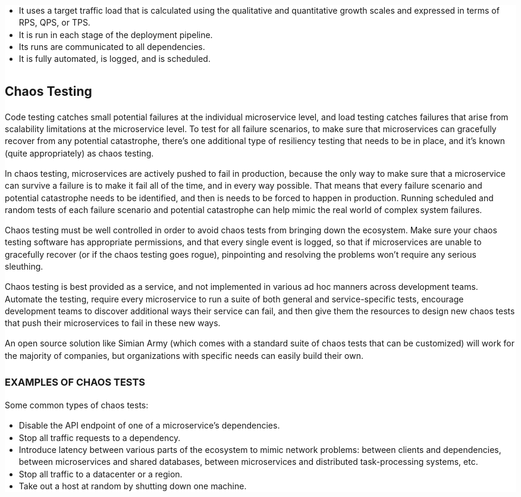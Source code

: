 * It uses a target traffic load that is calculated using the qualitative and quantitative growth scales and expressed in terms of RPS, QPS, or TPS.
* It is run in each stage of the deployment pipeline.
* Its runs are communicated to all dependencies.
* It is fully automated, is logged, and is scheduled.

## Chaos Testing

Code testing catches small potential failures at the individual microservice level, and load testing catches failures that arise from scalability limitations at the microservice level. To test for all failure scenarios, to make sure that microservices can gracefully recover from any potential catastrophe, there’s one additional type of resiliency testing that needs to be in place, and it’s known (quite appropriately) as chaos testing.

In chaos testing, microservices are actively pushed to fail in production, because the only way to make sure that a microservice can survive a failure is to make it fail all of the time, and in every way possible. That means that every failure scenario and potential catastrophe needs to be identified, and then is needs to be forced to happen in production. Running scheduled and random tests of each failure scenario and potential catastrophe can help mimic the real world of complex system failures.

Chaos testing must be well controlled in order to avoid chaos tests from bringing down the ecosystem. Make sure your chaos testing software has appropriate permissions, and that every single event is logged, so that if microservices are unable to gracefully recover (or if the chaos testing goes rogue), pinpointing and resolving the problems won’t require any serious sleuthing.

Chaos testing is best provided as a service, and not implemented in various ad hoc manners across development teams. Automate the testing, require every microservice to run a suite of both general and
service-specific tests, encourage development teams to discover additional ways their service can fail, and then give them the resources to design new chaos tests that push their microservices to fail in these new ways.

An open source solution like Simian Army (which comes with a standard suite of chaos tests that can be customized) will work for the majority of companies, but organizations with specific needs can easily build their own.

### EXAMPLES OF CHAOS TESTS

Some common types of chaos tests:

* Disable the API endpoint of one of a microservice’s dependencies.
* Stop all traffic requests to a dependency.
* Introduce latency between various parts of the ecosystem to mimic network problems: between clients and dependencies, between microservices and shared databases, between microservices and distributed task-processing systems, etc.
* Stop all traffic to a datacenter or a region.
* Take out a host at random by shutting down one machine.
